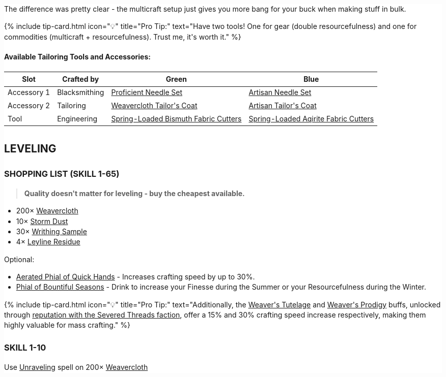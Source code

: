 The difference was pretty clear - the multicraft setup just gives you more bang for your buck when making stuff in bulk.

{% include tip-card.html 
   icon="💡" 
   title="Pro Tip:" 
   text="Have two tools! One for gear (double resourcefulness) and one for commodities (multicraft + resourcefulness). Trust me, it's worth it." 
%}

#### Available Tailoring Tools and Accessories:

| Slot | Crafted by | Green | Blue |
|------|------------|-------|------|
| Accessory 1 | Blacksmithing | [Proficient Needle Set](https://www.wowhead.com/ptr-2/spell=450270) | [Artisan Needle Set](https://www.wowhead.com/ptr-2/spell=450278) |
| Accessory 2 | Tailoring | [Weavercloth Tailor's Coat](https://www.wowhead.com/ptr-2/spell=446967) | [Artisan Tailor's Coat](https://www.wowhead.com/ptr-2/spell=446975) |
| Tool | Engineering | [Spring-Loaded Bismuth Fabric Cutters](https://www.wowhead.com/ptr-2/spell=447322) | [Spring-Loaded Aqirite Fabric Cutters](https://www.wowhead.com/ptr-2/spell=447323) |



## LEVELING

### SHOPPING LIST (SKILL 1-65)

> **Quality doesn't matter for leveling - buy the cheapest available.**


- 200×  [Weavercloth](https://www.wowhead.com/item=224828) 
- 10×  [Storm Dust](https://www.wowhead.com/item=219946) 
- 30×  [Writhing Sample](https://www.wowhead.com/item=213611) 
- 4× [Leyline Residue](https://www.wowhead.com/item=213613) 

Optional: 

- [Aerated Phial of Quick Hands](https://www.wowhead.com/item=197720) - Increases crafting speed by up to 30%.
- [Phial of Bountiful Seasons](https://www.wowhead.com/item=212314) -  Drink to increase your Finesse during the Summer or your Resourcefulness during the Winter.

{% include tip-card.html 
   icon="💡" 
   title="Pro Tip:" 
   text="Additionally, the <a href='https://www.wowhead.com/spell=442981' target='_blank'>Weaver's Tutelage</a> and <a href='https://www.wowhead.com/spell=462810' target='_blank'>Weaver's Prodigy</a> buffs, unlocked through <a href='https://www.wowhead.com/guide/the-war-within/renown/the-severed-threads' target='_blank'>reputation with the Severed Threads faction</a>, offer a 15% and 30% crafting speed increase respectively, making them highly valuable for mass crafting." 
%}

### SKILL 1-10

Use [Unraveling](https://www.wowhead.com/spell=446926) spell on 200× [Weavercloth](https://www.wowhead.com/item=224828)
